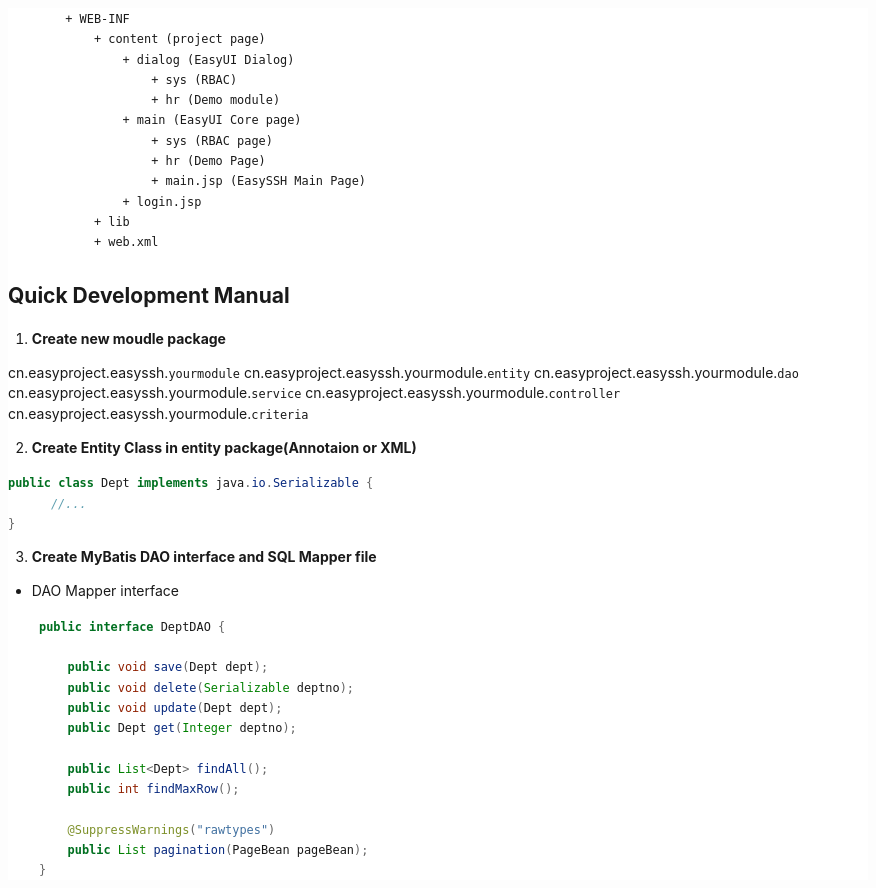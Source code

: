 ```JS
        + WEB-INF
            + content (project page)
                + dialog (EasyUI Dialog)
                    + sys (RBAC)
                    + hr (Demo module)
                + main (EasyUI Core page)
                    + sys (RBAC page)
                    + hr (Demo Page)
                    + main.jsp (EasySSH Main Page)
                + login.jsp 
            + lib 
            + web.xml
```


## Quick Development Manual 

1. **Create new moudle package**
   
 cn.easyproject.easyssh.`yourmodule`
 cn.easyproject.easyssh.yourmodule.`entity`
 cn.easyproject.easyssh.yourmodule.`dao`
 cn.easyproject.easyssh.yourmodule.`service`
 cn.easyproject.easyssh.yourmodule.`controller`
 cn.easyproject.easyssh.yourmodule.`criteria`
 
2. **Create Entity Class in entity package(Annotaion or XML)**

  ```JAVA
  public class Dept implements java.io.Serializable {
 		//...
  }
  ```
  

3. **Create MyBatis DAO interface and  SQL Mapper file**

 - DAO Mapper interface
  
   ```JAVA
	public interface DeptDAO {
			
		public void save(Dept dept);
		public void delete(Serializable deptno);
		public void update(Dept dept);
		public Dept get(Integer deptno);
		
		public List<Dept> findAll();
		public int findMaxRow();
		
		@SuppressWarnings("rawtypes")
		public List pagination(PageBean pageBean);
	}
   ```
 